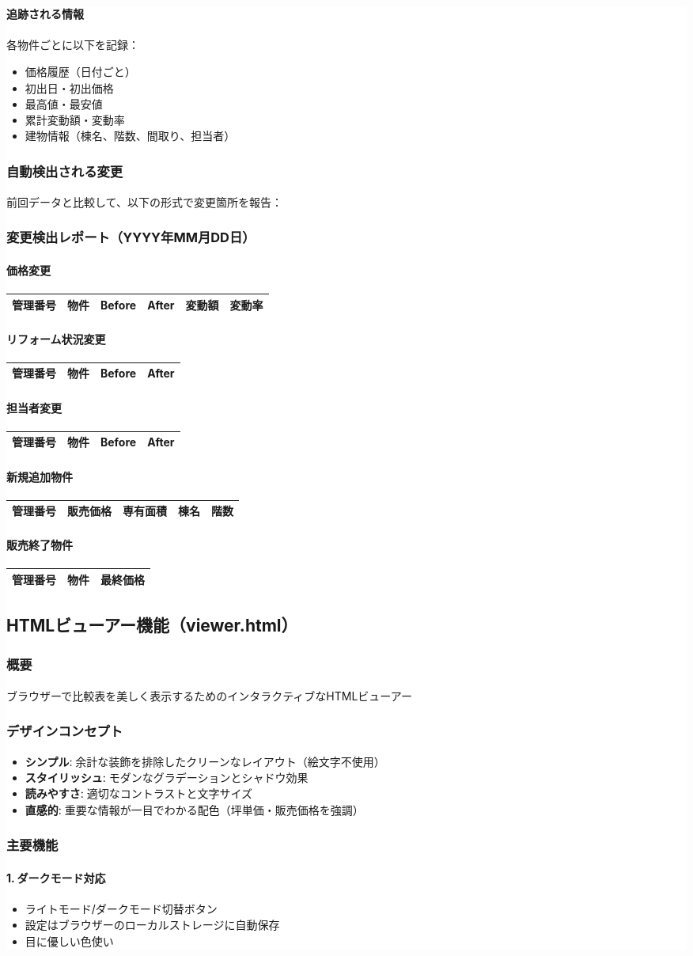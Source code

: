 #### 追跡される情報
各物件ごとに以下を記録：
- 価格履歴（日付ごと）
- 初出日・初出価格
- 最高値・最安値
- 累計変動額・変動率
- 建物情報（棟名、階数、間取り、担当者）

### 自動検出される変更

前回データと比較して、以下の形式で変更箇所を報告：

### 変更検出レポート（YYYY年MM月DD日）

#### 価格変更
| 管理番号 | 物件 | Before | After | 変動額 | 変動率 |
|---|---|---|---|---|---|

#### リフォーム状況変更
| 管理番号 | 物件 | Before | After |
|---|---|---|---|

#### 担当者変更
| 管理番号 | 物件 | Before | After |
|---|---|---|---|

#### 新規追加物件
| 管理番号 | 販売価格 | 専有面積 | 棟名 | 階数 |
|---|---|---|---|---|

#### 販売終了物件
| 管理番号 | 物件 | 最終価格 |
|---|---|---|

## HTMLビューアー機能（viewer.html）

### 概要
ブラウザーで比較表を美しく表示するためのインタラクティブなHTMLビューアー

### デザインコンセプト
- **シンプル**: 余計な装飾を排除したクリーンなレイアウト（絵文字不使用）
- **スタイリッシュ**: モダンなグラデーションとシャドウ効果
- **読みやすさ**: 適切なコントラストと文字サイズ
- **直感的**: 重要な情報が一目でわかる配色（坪単価・販売価格を強調）

### 主要機能

#### 1. ダークモード対応
- ライトモード/ダークモード切替ボタン
- 設定はブラウザーのローカルストレージに自動保存
- 目に優しい色使い
